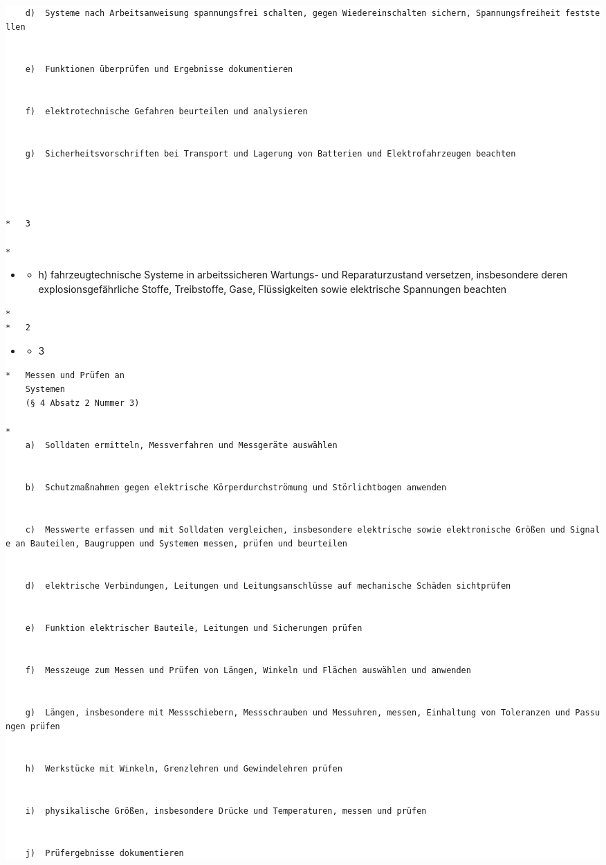 
        d)  Systeme nach Arbeitsanweisung spannungsfrei schalten, gegen Wiedereinschalten sichern, Spannungsfreiheit feststellen


        e)  Funktionen überprüfen und Ergebnisse dokumentieren


        f)  elektrotechnische Gefahren beurteilen und analysieren


        g)  Sicherheitsvorschriften bei Transport und Lagerung von Batterien und Elektrofahrzeugen beachten




    *   3

    *

*    *
        h)  fahrzeugtechnische Systeme in arbeitssicheren Wartungs- und Reparaturzustand versetzen, insbesondere deren explosionsgefährliche Stoffe, Treibstoffe, Gase, Flüssigkeiten sowie elektrische Spannungen beachten




    *
    *   2


*    *   3

    *   Messen und Prüfen an
        Systemen
        (§ 4 Absatz 2 Nummer 3)

    *
        a)  Solldaten ermitteln, Messverfahren und Messgeräte auswählen


        b)  Schutzmaßnahmen gegen elektrische Körperdurchströmung und Störlichtbogen anwenden


        c)  Messwerte erfassen und mit Solldaten vergleichen, insbesondere elektrische sowie elektronische Größen und Signale an Bauteilen, Baugruppen und Systemen messen, prüfen und beurteilen


        d)  elektrische Verbindungen, Leitungen und Leitungsanschlüsse auf mechanische Schäden sichtprüfen


        e)  Funktion elektrischer Bauteile, Leitungen und Sicherungen prüfen


        f)  Messzeuge zum Messen und Prüfen von Längen, Winkeln und Flächen auswählen und anwenden


        g)  Längen, insbesondere mit Messschiebern, Messschrauben und Messuhren, messen, Einhaltung von Toleranzen und Passungen prüfen


        h)  Werkstücke mit Winkeln, Grenzlehren und Gewindelehren prüfen


        i)  physikalische Größen, insbesondere Drücke und Temperaturen, messen und prüfen


        j)  Prüfergebnisse dokumentieren
